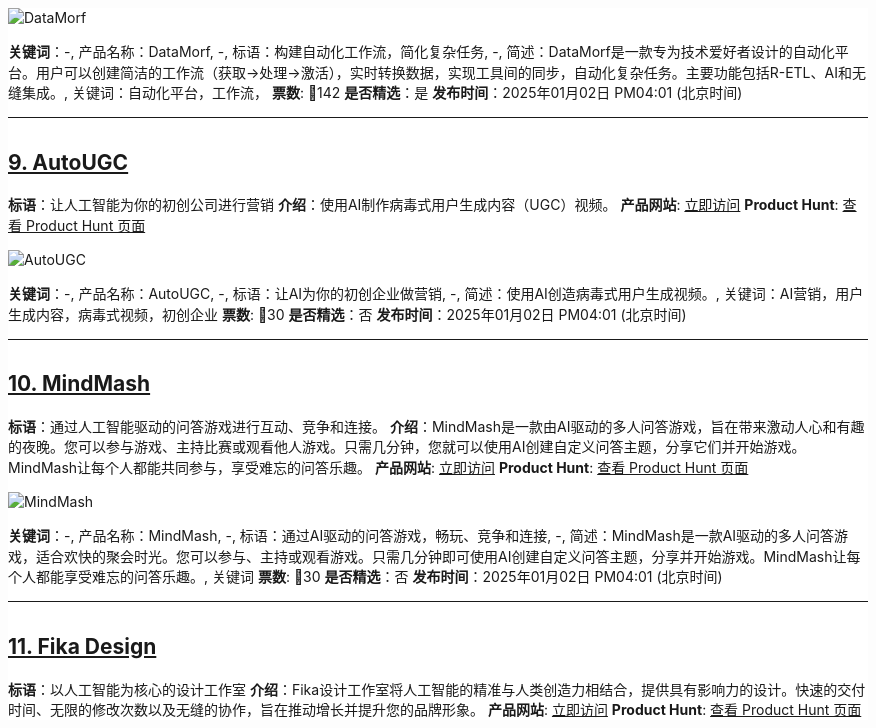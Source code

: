 ![DataMorf](https://ph-files.imgix.net/25540dec-085d-44eb-94d0-5da19f20a6e5.png?auto=format&fit=crop&frame=1&h=512&w=1024)

**关键词**：-, 产品名称：DataMorf, -, 标语：构建自动化工作流，简化复杂任务, -, 简述：DataMorf是一款专为技术爱好者设计的自动化平台。用户可以创建简洁的工作流（获取→处理→激活），实时转换数据，实现工具间的同步，自动化复杂任务。主要功能包括R-ETL、AI和无缝集成。, 关键词：自动化平台，工作流，
**票数**: 🔺142
**是否精选**：是
**发布时间**：2025年01月02日 PM04:01 (北京时间)

---

## [9. AutoUGC](https://www.producthunt.com/posts/autougc?utm_campaign=producthunt-api&utm_medium=api-v2&utm_source=Application%3A+nextauth+%28ID%3A+151633%29)
**标语**：让人工智能为你的初创公司进行营销
**介绍**：使用AI制作病毒式用户生成内容（UGC）视频。
**产品网站**: [立即访问](https://www.producthunt.com/r/AFPDMSKMFKEQGA?utm_campaign=producthunt-api&utm_medium=api-v2&utm_source=Application%3A+nextauth+%28ID%3A+151633%29)
**Product Hunt**: [查看 Product Hunt 页面](https://www.producthunt.com/posts/autougc?utm_campaign=producthunt-api&utm_medium=api-v2&utm_source=Application%3A+nextauth+%28ID%3A+151633%29)

![AutoUGC](https://ph-files.imgix.net/4de884c8-7170-4759-a39e-f70e8cffbf85.png?auto=format&fit=crop&frame=1&h=512&w=1024)

**关键词**：-, 产品名称：AutoUGC, -, 标语：让AI为你的初创企业做营销, -, 简述：使用AI创造病毒式用户生成视频。, 关键词：AI营销，用户生成内容，病毒式视频，初创企业
**票数**: 🔺30
**是否精选**：否
**发布时间**：2025年01月02日 PM04:01 (北京时间)

---

## [10. MindMash](https://www.producthunt.com/posts/mindmash?utm_campaign=producthunt-api&utm_medium=api-v2&utm_source=Application%3A+nextauth+%28ID%3A+151633%29)
**标语**：通过人工智能驱动的问答游戏进行互动、竞争和连接。
**介绍**：MindMash是一款由AI驱动的多人问答游戏，旨在带来激动人心和有趣的夜晚。您可以参与游戏、主持比赛或观看他人游戏。只需几分钟，您就可以使用AI创建自定义问答主题，分享它们并开始游戏。MindMash让每个人都能共同参与，享受难忘的问答乐趣。
**产品网站**: [立即访问](https://www.producthunt.com/r/2NCDP7VGJ7QD5H?utm_campaign=producthunt-api&utm_medium=api-v2&utm_source=Application%3A+nextauth+%28ID%3A+151633%29)
**Product Hunt**: [查看 Product Hunt 页面](https://www.producthunt.com/posts/mindmash?utm_campaign=producthunt-api&utm_medium=api-v2&utm_source=Application%3A+nextauth+%28ID%3A+151633%29)

![MindMash](https://ph-files.imgix.net/d7490cf8-f430-4ef7-8a28-a76edb758cb7.png?auto=format&fit=crop&frame=1&h=512&w=1024)

**关键词**：-, 产品名称：MindMash, -, 标语：通过AI驱动的问答游戏，畅玩、竞争和连接, -, 简述：MindMash是一款AI驱动的多人问答游戏，适合欢快的聚会时光。您可以参与、主持或观看游戏。只需几分钟即可使用AI创建自定义问答主题，分享并开始游戏。MindMash让每个人都能享受难忘的问答乐趣。, 关键词
**票数**: 🔺30
**是否精选**：否
**发布时间**：2025年01月02日 PM04:01 (北京时间)

---

## [11. Fika Design](https://www.producthunt.com/posts/fika-design-2?utm_campaign=producthunt-api&utm_medium=api-v2&utm_source=Application%3A+nextauth+%28ID%3A+151633%29)
**标语**：以人工智能为核心的设计工作室
**介绍**：Fika设计工作室将人工智能的精准与人类创造力相结合，提供具有影响力的设计。快速的交付时间、无限的修改次数以及无缝的协作，旨在推动增长并提升您的品牌形象。
**产品网站**: [立即访问](https://www.producthunt.com/r/ADUTV77DJHVQPP?utm_campaign=producthunt-api&utm_medium=api-v2&utm_source=Application%3A+nextauth+%28ID%3A+151633%29)
**Product Hunt**: [查看 Product Hunt 页面](https://www.producthunt.com/posts/fika-design-2?utm_campaign=producthunt-api&utm_medium=api-v2&utm_source=Application%3A+nextauth+%28ID%3A+151633%29)
